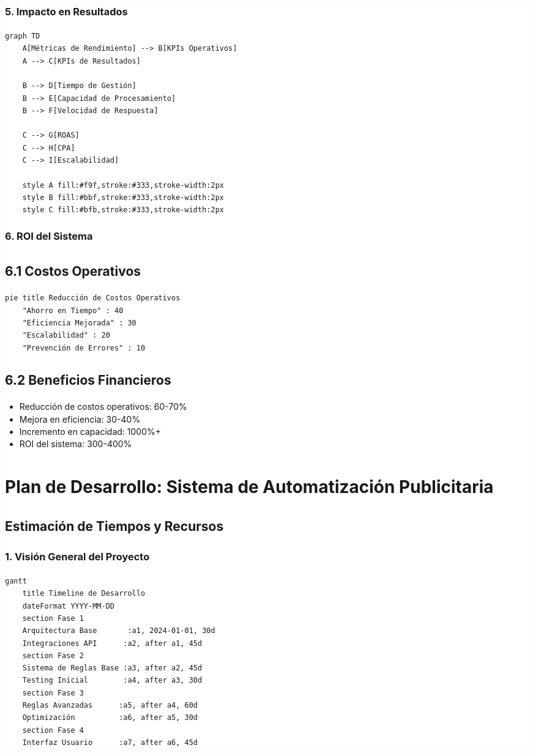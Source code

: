 ### 5. Impacto en Resultados

```mermaid
graph TD
    A[Métricas de Rendimiento] --> B[KPIs Operativos]
    A --> C[KPIs de Resultados]
    
    B --> D[Tiempo de Gestión]
    B --> E[Capacidad de Procesamiento]
    B --> F[Velocidad de Respuesta]
    
    C --> G[ROAS]
    C --> H[CPA]
    C --> I[Escalabilidad]
    
    style A fill:#f9f,stroke:#333,stroke-width:2px
    style B fill:#bbf,stroke:#333,stroke-width:2px
    style C fill:#bfb,stroke:#333,stroke-width:2px
```

### 6. ROI del Sistema

## 6.1 Costos Operativos

```mermaid
pie title Reducción de Costos Operativos
    "Ahorro en Tiempo" : 40
    "Eficiencia Mejorada" : 30
    "Escalabilidad" : 20
    "Prevención de Errores" : 10
```

## 6.2 Beneficios Financieros

-   Reducción de costos operativos: 60-70%
-   Mejora en eficiencia: 30-40%
-   Incremento en capacidad: 1000%+
-   ROI del sistema: 300-400%



# Plan de Desarrollo: Sistema de Automatización Publicitaria

## Estimación de Tiempos y Recursos

### 1. Visión General del Proyecto

```mermaid
gantt
    title Timeline de Desarrollo
    dateFormat YYYY-MM-DD
    section Fase 1
    Arquitectura Base       :a1, 2024-01-01, 30d
    Integraciones API      :a2, after a1, 45d
    section Fase 2
    Sistema de Reglas Base :a3, after a2, 45d
    Testing Inicial        :a4, after a3, 30d
    section Fase 3
    Reglas Avanzadas      :a5, after a4, 60d
    Optimización          :a6, after a5, 30d
    section Fase 4
    Interfaz Usuario      :a7, after a6, 45d
```
